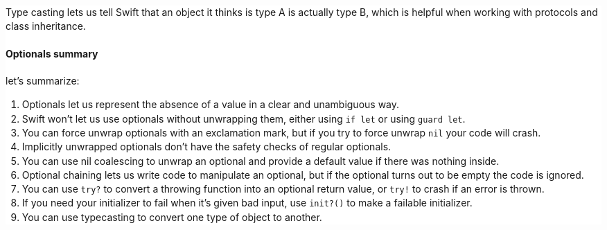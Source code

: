 

Type casting lets us tell Swift that an object it thinks is type A is actually type B, which is helpful when working with protocols and class inheritance.



#### Optionals summary

let’s summarize:

1. Optionals let us represent the absence of a value in a clear and unambiguous way.
2. Swift won’t let us use optionals without unwrapping them, either using `if let` or using `guard let`.
3. You can force unwrap optionals with an exclamation mark, but if you try to force unwrap `nil` your code will crash.
4. Implicitly unwrapped optionals don’t have the safety checks of regular optionals.
5. You can use nil coalescing to unwrap an optional and provide a default value if there was nothing inside.
6. Optional chaining lets us write code to manipulate an optional, but if the optional turns out to be empty the code is ignored.
7. You can use `try?` to convert a throwing function into an optional return value, or `try!` to crash if an error is thrown.
8. If you need your initializer to fail when it’s given bad input, use `init?()` to make a failable initializer.
9. You can use typecasting to convert one type of object to another.

